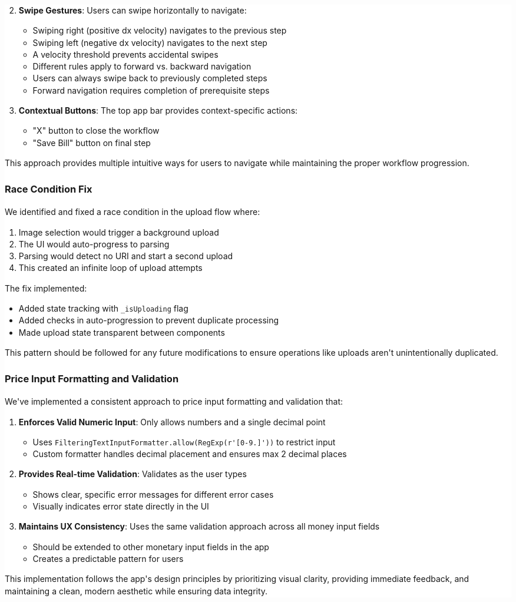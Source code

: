 2. **Swipe Gestures**: Users can swipe horizontally to navigate:
   - Swiping right (positive dx velocity) navigates to the previous step
   - Swiping left (negative dx velocity) navigates to the next step
   - A velocity threshold prevents accidental swipes
   - Different rules apply to forward vs. backward navigation
   - Users can always swipe back to previously completed steps
   - Forward navigation requires completion of prerequisite steps

3. **Contextual Buttons**: The top app bar provides context-specific actions:
   - "X" button to close the workflow
   - "Save Bill" button on final step

This approach provides multiple intuitive ways for users to navigate while maintaining the proper workflow progression.

### Race Condition Fix

We identified and fixed a race condition in the upload flow where:
1. Image selection would trigger a background upload
2. The UI would auto-progress to parsing
3. Parsing would detect no URI and start a second upload
4. This created an infinite loop of upload attempts

The fix implemented:
- Added state tracking with `_isUploading` flag
- Added checks in auto-progression to prevent duplicate processing
- Made upload state transparent between components

This pattern should be followed for any future modifications to ensure operations like uploads aren't unintentionally duplicated.

### Price Input Formatting and Validation

We've implemented a consistent approach to price input formatting and validation that:

1. **Enforces Valid Numeric Input**: Only allows numbers and a single decimal point
   - Uses `FilteringTextInputFormatter.allow(RegExp(r'[0-9.]'))` to restrict input
   - Custom formatter handles decimal placement and ensures max 2 decimal places

2. **Provides Real-time Validation**: Validates as the user types
   - Shows clear, specific error messages for different error cases
   - Visually indicates error state directly in the UI

3. **Maintains UX Consistency**: Uses the same validation approach across all money input fields
   - Should be extended to other monetary input fields in the app
   - Creates a predictable pattern for users

This implementation follows the app's design principles by prioritizing visual clarity, providing immediate feedback, and maintaining a clean, modern aesthetic while ensuring data integrity. 